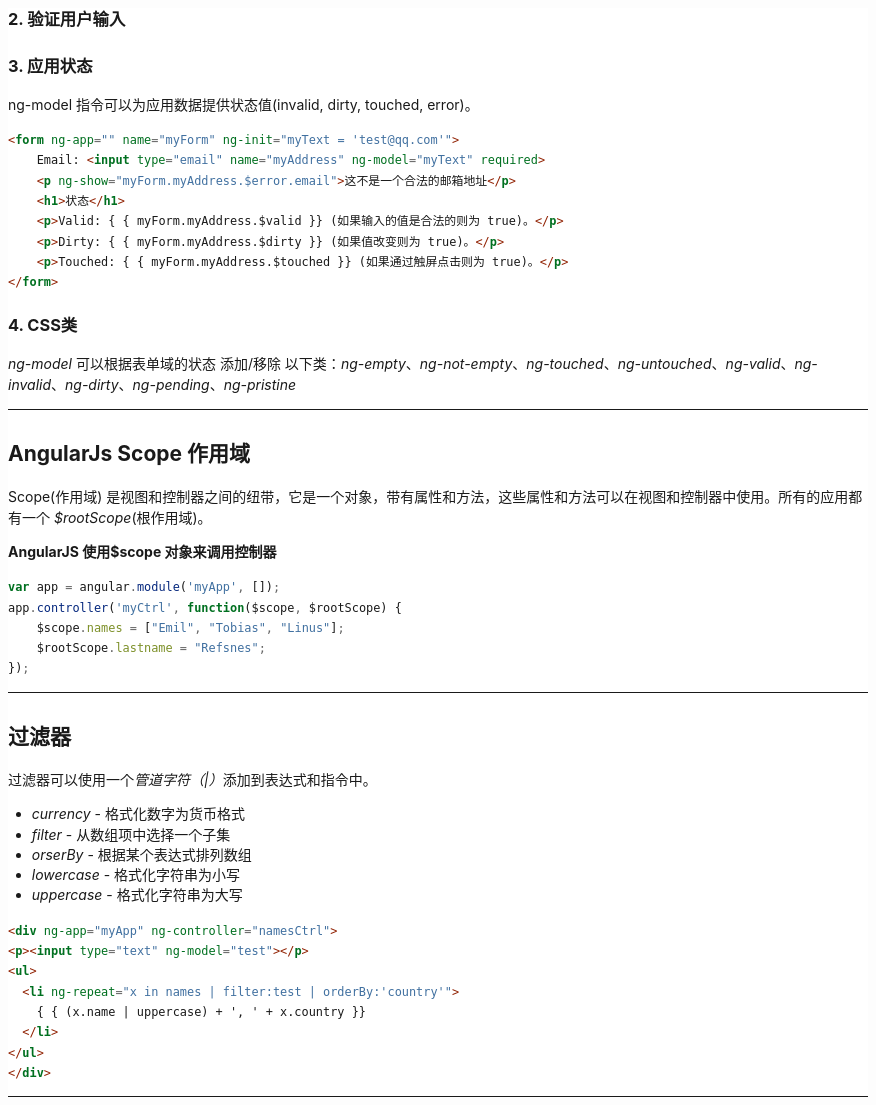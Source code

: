 ### 2. 验证用户输入

### 3. 应用状态

ng-model 指令可以为应用数据提供状态值(invalid, dirty, touched, error)。

``` html
<form ng-app="" name="myForm" ng-init="myText = 'test@qq.com'">
    Email: <input type="email" name="myAddress" ng-model="myText" required>
    <p ng-show="myForm.myAddress.$error.email">这不是一个合法的邮箱地址</p>
    <h1>状态</h1>
    <p>Valid: { { myForm.myAddress.$valid }} (如果输入的值是合法的则为 true)。</p>
    <p>Dirty: { { myForm.myAddress.$dirty }} (如果值改变则为 true)。</p>
    <p>Touched: { { myForm.myAddress.$touched }} (如果通过触屏点击则为 true)。</p>
</form>
```

### 4. CSS类

<em>ng-model</em> 可以根据表单域的状态 添加/移除 以下类：<em>ng-empty</em>、<em>ng-not-empty</em>、<em>ng-touched</em>、<em>ng-untouched</em>、<em>ng-valid</em>、<em>ng-invalid</em>、<em>ng-dirty</em>、<em>ng-pending</em>、<em>ng-pristine</em>

---

## AngularJs Scope 作用域

Scope(作用域) 是视图和控制器之间的纽带，它是一个对象，带有属性和方法，这些属性和方法可以在视图和控制器中使用。所有的应用都有一个 <em>$rootScope</em>(根作用域)。

<b>AngularJS 使用$scope 对象来调用控制器</b>

``` javascript
var app = angular.module('myApp', []);
app.controller('myCtrl', function($scope, $rootScope) {
    $scope.names = ["Emil", "Tobias", "Linus"];
    $rootScope.lastname = "Refsnes";
});
```
---

## 过滤器

过滤器可以使用一个<em>管道字符（|）</em>添加到表达式和指令中。

+ <em>currency</em> - 格式化数字为货币格式
+ <em>filter</em> - 从数组项中选择一个子集
+ <em>orserBy</em> - 根据某个表达式排列数组
+ <em>lowercase</em> - 格式化字符串为小写
+ <em>uppercase</em> - 格式化字符串为大写

``` html
<div ng-app="myApp" ng-controller="namesCtrl">
<p><input type="text" ng-model="test"></p>
<ul>
  <li ng-repeat="x in names | filter:test | orderBy:'country'">
    { { (x.name | uppercase) + ', ' + x.country }}
  </li>
</ul>
</div>
```

---